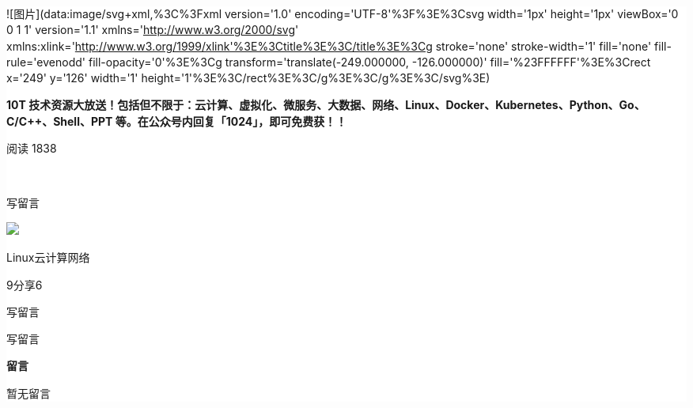
![图片](data:image/svg+xml,%3C%3Fxml version='1.0' encoding='UTF-8'%3F%3E%3Csvg width='1px' height='1px' viewBox='0 0 1 1' version='1.1' xmlns='http://www.w3.org/2000/svg' xmlns:xlink='http://www.w3.org/1999/xlink'%3E%3Ctitle%3E%3C/title%3E%3Cg stroke='none' stroke-width='1' fill='none' fill-rule='evenodd' fill-opacity='0'%3E%3Cg transform='translate(-249.000000, -126.000000)' fill='%23FFFFFF'%3E%3Crect x='249' y='126' width='1' height='1'%3E%3C/rect%3E%3C/g%3E%3C/g%3E%3C/svg%3E)

**10T 技术资源大放送！包括但不限于：云计算、虚拟化、微服务、大数据、网络、**Linux、**Docker、Kubernetes、Python、Go、C/C++、Shell、PPT 等。在公众号内回复「****1024****」**，即可免费获！！****

阅读 1838

​

写留言

[](javacript:;)

![](http://mmbiz.qpic.cn/mmbiz_png/1TDxR6xkRSFD7ibPKdP9JOqxFxp199B6LLCw80xbTAicxIQPgpsq5ib8kvx7eKfq6erLb1CAT4ZKa3RSnl9IWfELw/300?wx_fmt=png&wxfrom=18)

Linux云计算网络

9分享6

写留言

写留言

**留言**

暂无留言